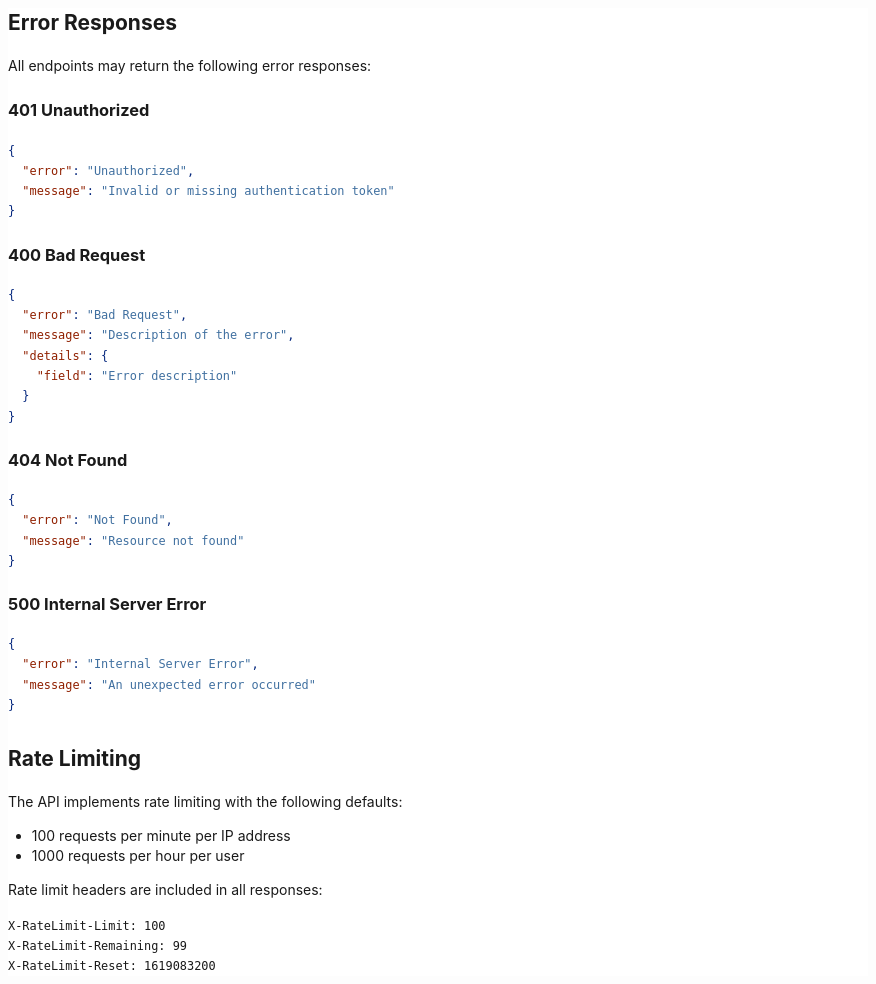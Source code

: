 ## Error Responses

All endpoints may return the following error responses:

### 401 Unauthorized
```json
{
  "error": "Unauthorized",
  "message": "Invalid or missing authentication token"
}
```

### 400 Bad Request
```json
{
  "error": "Bad Request",
  "message": "Description of the error",
  "details": {
    "field": "Error description"
  }
}
```

### 404 Not Found
```json
{
  "error": "Not Found",
  "message": "Resource not found"
}
```

### 500 Internal Server Error
```json
{
  "error": "Internal Server Error",
  "message": "An unexpected error occurred"
}
```

## Rate Limiting

The API implements rate limiting with the following defaults:
- 100 requests per minute per IP address
- 1000 requests per hour per user

Rate limit headers are included in all responses:
```
X-RateLimit-Limit: 100
X-RateLimit-Remaining: 99
X-RateLimit-Reset: 1619083200
```
